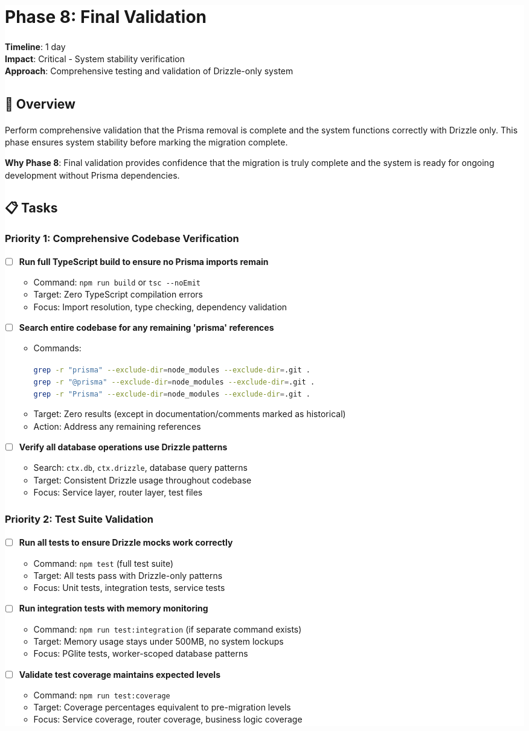 # Phase 8: Final Validation

**Timeline**: 1 day  
**Impact**: Critical - System stability verification  
**Approach**: Comprehensive testing and validation of Drizzle-only system  

## 🎯 Overview

Perform comprehensive validation that the Prisma removal is complete and the system functions correctly with Drizzle only. This phase ensures system stability before marking the migration complete.

**Why Phase 8**: Final validation provides confidence that the migration is truly complete and the system is ready for ongoing development without Prisma dependencies.

## 📋 Tasks

### **Priority 1: Comprehensive Codebase Verification**

- [ ] **Run full TypeScript build to ensure no Prisma imports remain**
  - Command: `npm run build` or `tsc --noEmit`
  - Target: Zero TypeScript compilation errors
  - Focus: Import resolution, type checking, dependency validation

- [ ] **Search entire codebase for any remaining 'prisma' references**
  - Commands: 
    ```bash
    grep -r "prisma" --exclude-dir=node_modules --exclude-dir=.git .
    grep -r "@prisma" --exclude-dir=node_modules --exclude-dir=.git .  
    grep -r "Prisma" --exclude-dir=node_modules --exclude-dir=.git .
    ```
  - Target: Zero results (except in documentation/comments marked as historical)
  - Action: Address any remaining references

- [ ] **Verify all database operations use Drizzle patterns**
  - Search: `ctx.db`, `ctx.drizzle`, database query patterns
  - Target: Consistent Drizzle usage throughout codebase
  - Focus: Service layer, router layer, test files

### **Priority 2: Test Suite Validation**

- [ ] **Run all tests to ensure Drizzle mocks work correctly**
  - Command: `npm test` (full test suite)
  - Target: All tests pass with Drizzle-only patterns
  - Focus: Unit tests, integration tests, service tests

- [ ] **Run integration tests with memory monitoring**
  - Command: `npm run test:integration` (if separate command exists)
  - Target: Memory usage stays under 500MB, no system lockups
  - Focus: PGlite tests, worker-scoped database patterns

- [ ] **Validate test coverage maintains expected levels**
  - Command: `npm run test:coverage`
  - Target: Coverage percentages equivalent to pre-migration levels
  - Focus: Service coverage, router coverage, business logic coverage
